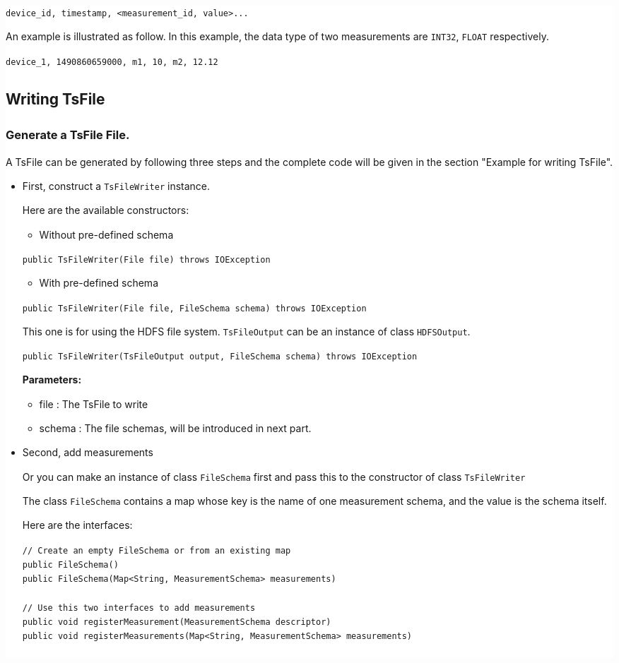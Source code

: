 ```
device_id, timestamp, <measurement_id, value>...
```

An example is illustrated as follow. In this example, the data type of two measurements are  `INT32`, `FLOAT` respectively.

```
device_1, 1490860659000, m1, 10, m2, 12.12
```

## Writing TsFile

### Generate a TsFile File.

A TsFile can be generated by following three steps and the complete code will be given in the section "Example for writing TsFile".

* First, construct a `TsFileWriter` instance.
  
    Here are the available constructors:
    
    * Without pre-defined schema
    ```
    public TsFileWriter(File file) throws IOException
    ```
    * With pre-defined schema
	```
	public TsFileWriter(File file, FileSchema schema) throws IOException
	```
	This one is for using the HDFS file system. `TsFileOutput` can be an instance of class `HDFSOutput`.
	
	```
	public TsFileWriter(TsFileOutput output, FileSchema schema) throws IOException 
    ```
	**Parameters:**
	
	* file : The TsFile to write
	
	* schema : The file schemas, will be introduced in next part.

* Second, add measurements
	
	Or you can make an instance of class `FileSchema` first and pass this to the constructor of class `TsFileWriter`
	
	The class `FileSchema` contains a map whose key is the name of one measurement schema, and the value is the schema itself.
	
	Here are the interfaces:
	```
	// Create an empty FileSchema or from an existing map
	public FileSchema()
	public FileSchema(Map<String, MeasurementSchema> measurements)
    
	// Use this two interfaces to add measurements
	public void registerMeasurement(MeasurementSchema descriptor)
	public void registerMeasurements(Map<String, MeasurementSchema> measurements)
    